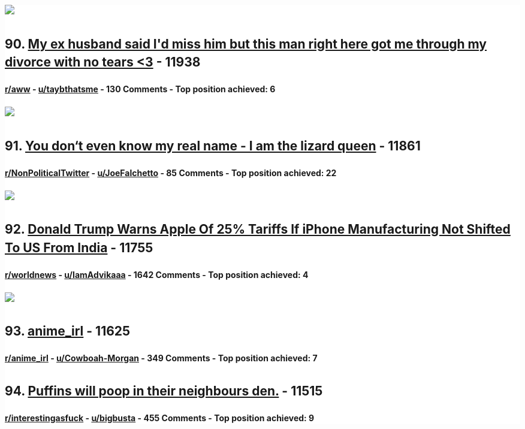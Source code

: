<a href="https://www.theunpopulist.net/p/there-is-no-piecing-back-our-badly"><img src="https://b.thumbs.redditmedia.com/CuL03t6jGyKYJjIw3QcwHlZNYWG-rPoaruhwtri-M6c.jpg"></img></a>

## 90. [My ex husband said I'd miss him but this man right here got me through my divorce with no tears &lt;3](http://reddit.com/r/aww/comments/1ktx8yi/my_ex_husband_said_id_miss_him_but_this_man_right/) - 11938
#### [r/aww](http://reddit.com/r/aww) - [u/taybthatsme](http://reddit.com/u/taybthatsme) - 130 Comments - Top position achieved: 6

<a href="https://i.redd.it/t2fp3nr74m2f1.jpeg"><img src="https://b.thumbs.redditmedia.com/3qm3V_OewG80sc36j8EW0UeS_hZ1y1qylYcftqBhtxw.jpg"></img></a>

## 91. [You don‘t even know my real name - I am the lizard queen](http://reddit.com/r/NonPoliticalTwitter/comments/1ktmhoi/you_dont_even_know_my_real_name_i_am_the_lizard/) - 11861
#### [r/NonPoliticalTwitter](http://reddit.com/r/NonPoliticalTwitter) - [u/JoeFalchetto](http://reddit.com/u/JoeFalchetto) - 85 Comments - Top position achieved: 22

<a href="https://i.redd.it/qewod9hwvj2f1.jpeg"><img src="https://b.thumbs.redditmedia.com/IHbcARowf4iD_RivAjMDkPAHukqco3qDEV9yiExcsdo.jpg"></img></a>

## 92. [Donald Trump Warns Apple Of 25% Tariffs If iPhone Manufacturing Not Shifted To US From India](http://reddit.com/r/worldnews/comments/1kthjaj/donald_trump_warns_apple_of_25_tariffs_if_iphone/) - 11755
#### [r/worldnews](http://reddit.com/r/worldnews) - [u/IamAdvikaaa](http://reddit.com/u/IamAdvikaaa) - 1642 Comments - Top position achieved: 4

<a href="https://www.ndtvprofit.com/world/donald-trump-warns-apple-of-25-tariffs-if-iphone-manufacturing-not-shifted-to-us-from-india"><img src="https://a.thumbs.redditmedia.com/yqMScTbAVlF_FvEh0gVUoFlDx3cE6FAHK2pIURTkDO0.jpg"></img></a>

## 93. [anime_irl](http://reddit.com/r/anime_irl/comments/1ktdxug/anime_irl/) - 11625
#### [r/anime_irl](http://reddit.com/r/anime_irl) - [u/Cowboah-Morgan](http://reddit.com/u/Cowboah-Morgan) - 349 Comments - Top position achieved: 7

## 94. [Puffins will poop in their neighbours den.](http://reddit.com/r/interestingasfuck/comments/1ktuj6e/puffins_will_poop_in_their_neighbours_den/) - 11515
#### [r/interestingasfuck](http://reddit.com/r/interestingasfuck) - [u/bigbusta](http://reddit.com/u/bigbusta) - 455 Comments - Top position achieved: 9
